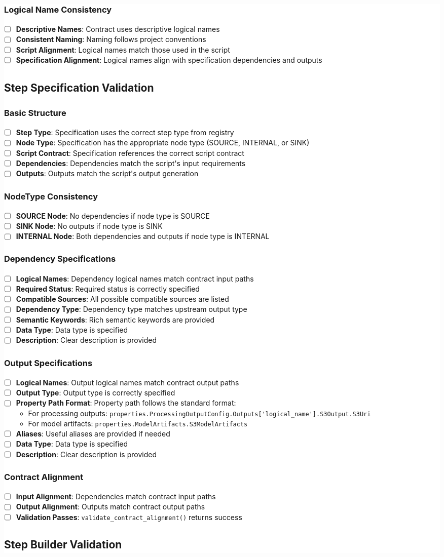 ### Logical Name Consistency

- [ ] **Descriptive Names**: Contract uses descriptive logical names
- [ ] **Consistent Naming**: Naming follows project conventions
- [ ] **Script Alignment**: Logical names match those used in the script
- [ ] **Specification Alignment**: Logical names align with specification dependencies and outputs

## Step Specification Validation

### Basic Structure

- [ ] **Step Type**: Specification uses the correct step type from registry
- [ ] **Node Type**: Specification has the appropriate node type (SOURCE, INTERNAL, or SINK)
- [ ] **Script Contract**: Specification references the correct script contract
- [ ] **Dependencies**: Dependencies match the script's input requirements
- [ ] **Outputs**: Outputs match the script's output generation

### NodeType Consistency

- [ ] **SOURCE Node**: No dependencies if node type is SOURCE
- [ ] **SINK Node**: No outputs if node type is SINK
- [ ] **INTERNAL Node**: Both dependencies and outputs if node type is INTERNAL

### Dependency Specifications

- [ ] **Logical Names**: Dependency logical names match contract input paths
- [ ] **Required Status**: Required status is correctly specified
- [ ] **Compatible Sources**: All possible compatible sources are listed
- [ ] **Dependency Type**: Dependency type matches upstream output type
- [ ] **Semantic Keywords**: Rich semantic keywords are provided
- [ ] **Data Type**: Data type is specified
- [ ] **Description**: Clear description is provided

### Output Specifications

- [ ] **Logical Names**: Output logical names match contract output paths
- [ ] **Output Type**: Output type is correctly specified
- [ ] **Property Path Format**: Property path follows the standard format:
  - For processing outputs: `properties.ProcessingOutputConfig.Outputs['logical_name'].S3Output.S3Uri`
  - For model artifacts: `properties.ModelArtifacts.S3ModelArtifacts`
- [ ] **Aliases**: Useful aliases are provided if needed
- [ ] **Data Type**: Data type is specified
- [ ] **Description**: Clear description is provided

### Contract Alignment

- [ ] **Input Alignment**: Dependencies match contract input paths
- [ ] **Output Alignment**: Outputs match contract output paths
- [ ] **Validation Passes**: `validate_contract_alignment()` returns success

## Step Builder Validation
